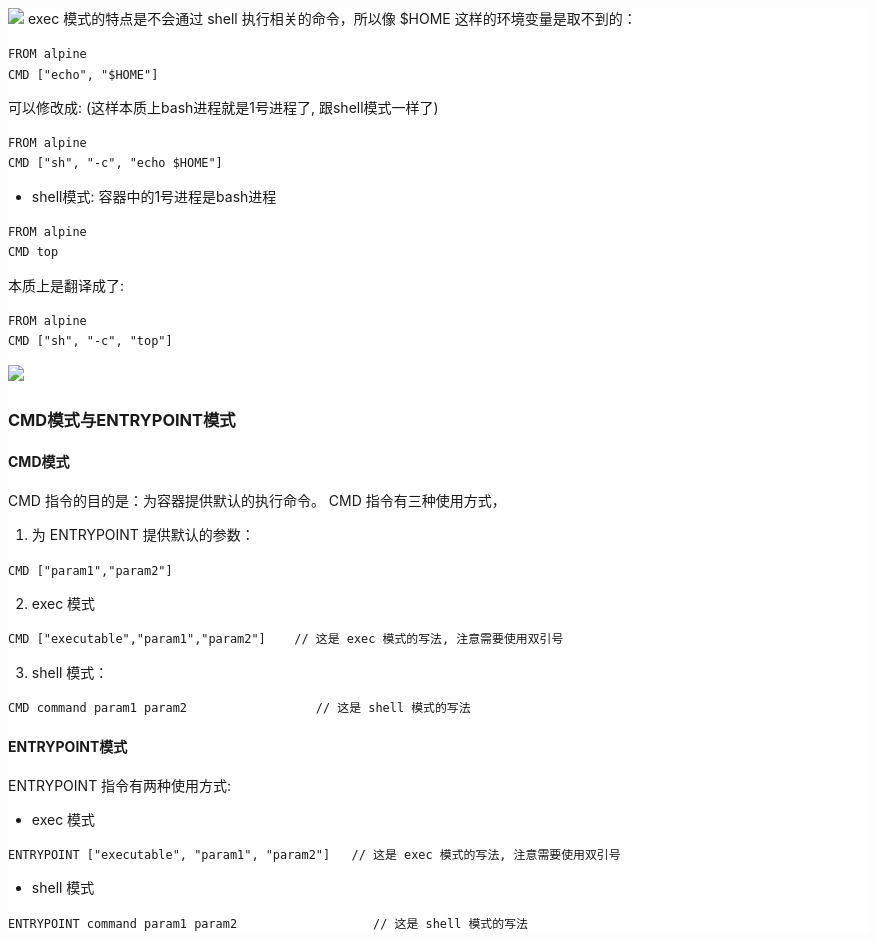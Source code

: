 ![](https://davywalker-bucket.oss-cn-shanghai.aliyuncs.com/img/202208071217750.png)
exec 模式的特点是不会通过 shell 执行相关的命令，所以像 $HOME 这样的环境变量是取不到的：
```shell
FROM alpine
CMD ["echo", "$HOME"]
```
可以修改成: (这样本质上bash进程就是1号进程了, 跟shell模式一样了)
```shell
FROM alpine
CMD ["sh", "-c", "echo $HOME"]
```

- shell模式: 容器中的1号进程是bash进程
```shell
FROM alpine
CMD top
```
本质上是翻译成了: 
```shell
FROM alpine
CMD ["sh", "-c", "top"]
```
![](https://davywalker-bucket.oss-cn-shanghai.aliyuncs.com/img/202208071217114.png)
### CMD模式与ENTRYPOINT模式

#### CMD模式
CMD 指令的目的是：为容器提供默认的执行命令。
CMD 指令有三种使用方式，
1. 为 ENTRYPOINT 提供默认的参数：

```shell
CMD ["param1","param2"]
```

2. exec 模式

```shell
CMD ["executable","param1","param2"]    // 这是 exec 模式的写法, 注意需要使用双引号
```

3. shell 模式：

```shell
CMD command param1 param2                  // 这是 shell 模式的写法
```

#### ENTRYPOINT模式
ENTRYPOINT 指令有两种使用方式: 
- exec 模式

```shell
ENTRYPOINT ["executable", "param1", "param2"]   // 这是 exec 模式的写法, 注意需要使用双引号
```

- shell 模式

```shell
ENTRYPOINT command param1 param2                   // 这是 shell 模式的写法
```

